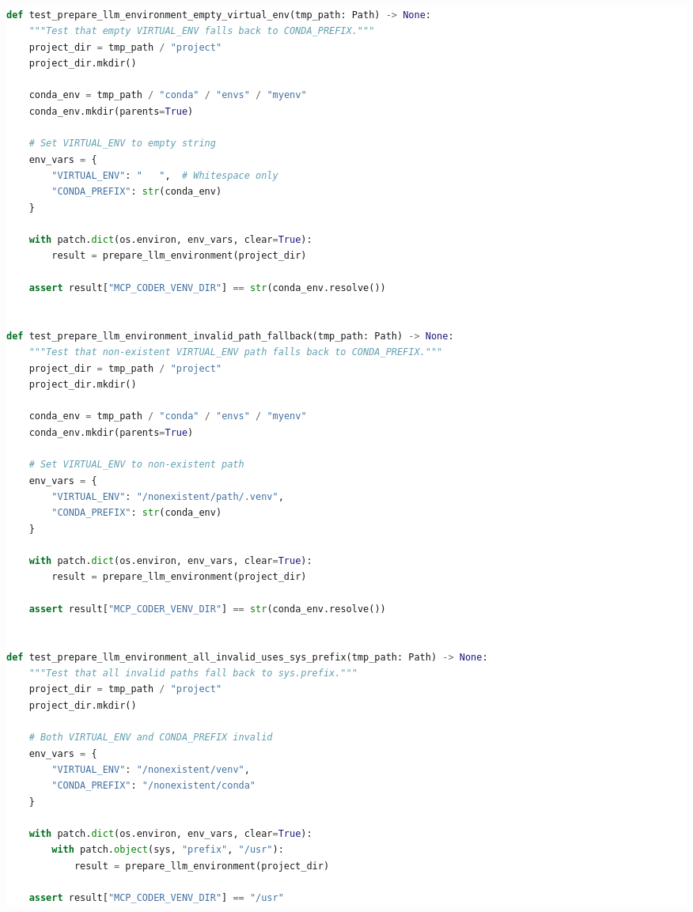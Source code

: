 ```python
def test_prepare_llm_environment_empty_virtual_env(tmp_path: Path) -> None:
    """Test that empty VIRTUAL_ENV falls back to CONDA_PREFIX."""
    project_dir = tmp_path / "project"
    project_dir.mkdir()
    
    conda_env = tmp_path / "conda" / "envs" / "myenv"
    conda_env.mkdir(parents=True)
    
    # Set VIRTUAL_ENV to empty string
    env_vars = {
        "VIRTUAL_ENV": "   ",  # Whitespace only
        "CONDA_PREFIX": str(conda_env)
    }
    
    with patch.dict(os.environ, env_vars, clear=True):
        result = prepare_llm_environment(project_dir)
    
    assert result["MCP_CODER_VENV_DIR"] == str(conda_env.resolve())


def test_prepare_llm_environment_invalid_path_fallback(tmp_path: Path) -> None:
    """Test that non-existent VIRTUAL_ENV path falls back to CONDA_PREFIX."""
    project_dir = tmp_path / "project"
    project_dir.mkdir()
    
    conda_env = tmp_path / "conda" / "envs" / "myenv"
    conda_env.mkdir(parents=True)
    
    # Set VIRTUAL_ENV to non-existent path
    env_vars = {
        "VIRTUAL_ENV": "/nonexistent/path/.venv",
        "CONDA_PREFIX": str(conda_env)
    }
    
    with patch.dict(os.environ, env_vars, clear=True):
        result = prepare_llm_environment(project_dir)
    
    assert result["MCP_CODER_VENV_DIR"] == str(conda_env.resolve())


def test_prepare_llm_environment_all_invalid_uses_sys_prefix(tmp_path: Path) -> None:
    """Test that all invalid paths fall back to sys.prefix."""
    project_dir = tmp_path / "project"
    project_dir.mkdir()
    
    # Both VIRTUAL_ENV and CONDA_PREFIX invalid
    env_vars = {
        "VIRTUAL_ENV": "/nonexistent/venv",
        "CONDA_PREFIX": "/nonexistent/conda"
    }
    
    with patch.dict(os.environ, env_vars, clear=True):
        with patch.object(sys, "prefix", "/usr"):
            result = prepare_llm_environment(project_dir)
    
    assert result["MCP_CODER_VENV_DIR"] == "/usr"
```
